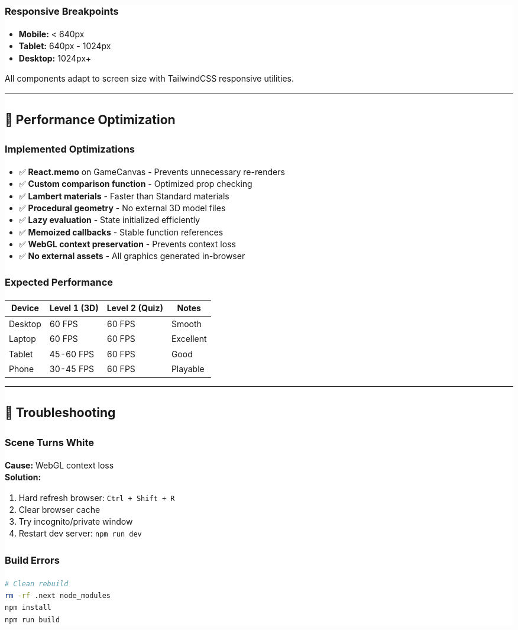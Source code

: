 ### Responsive Breakpoints

- **Mobile:** < 640px
- **Tablet:** 640px - 1024px
- **Desktop:** 1024px+

All components adapt to screen size with TailwindCSS responsive utilities.

---

## 🚀 Performance Optimization

### Implemented Optimizations

- ✅ **React.memo** on GameCanvas - Prevents unnecessary re-renders
- ✅ **Custom comparison function** - Optimized prop checking
- ✅ **Lambert materials** - Faster than Standard materials
- ✅ **Procedural geometry** - No external 3D model files
- ✅ **Lazy evaluation** - State initialized efficiently
- ✅ **Memoized callbacks** - Stable function references
- ✅ **WebGL context preservation** - Prevents context loss
- ✅ **No external assets** - All graphics generated in-browser

### Expected Performance

| Device  | Level 1 (3D) | Level 2 (Quiz) | Notes     |
| ------- | ------------ | -------------- | --------- |
| Desktop | 60 FPS       | 60 FPS         | Smooth    |
| Laptop  | 60 FPS       | 60 FPS         | Excellent |
| Tablet  | 45-60 FPS    | 60 FPS         | Good      |
| Phone   | 30-45 FPS    | 60 FPS         | Playable  |

---

## 🐛 Troubleshooting

### Scene Turns White

**Cause:** WebGL context loss  
**Solution:**

1. Hard refresh browser: `Ctrl + Shift + R`
2. Clear browser cache
3. Try incognito/private window
4. Restart dev server: `npm run dev`

### Build Errors

```bash
# Clean rebuild
rm -rf .next node_modules
npm install
npm run build
```
